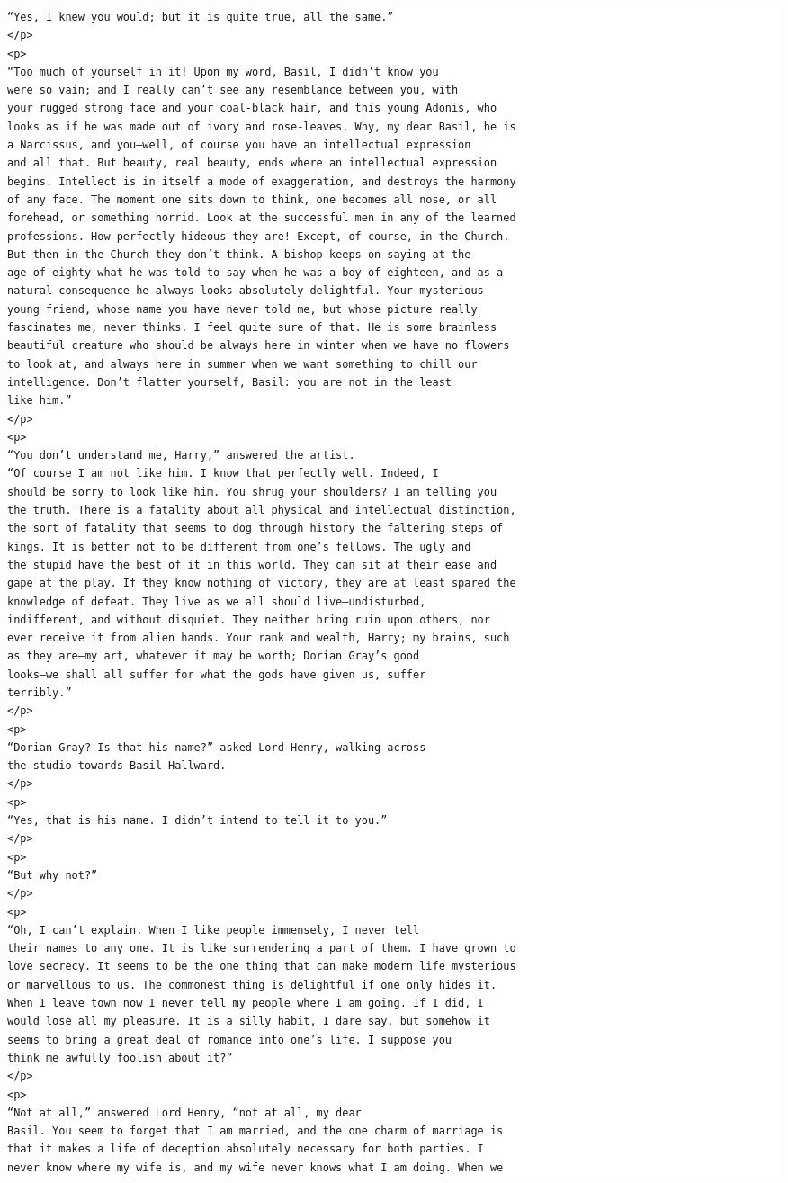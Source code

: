     “Yes, I knew you would; but it is quite true, all the same.”
    </p>
    <p>
    “Too much of yourself in it! Upon my word, Basil, I didn’t know you
    were so vain; and I really can’t see any resemblance between you, with
    your rugged strong face and your coal-black hair, and this young Adonis, who
    looks as if he was made out of ivory and rose-leaves. Why, my dear Basil, he is
    a Narcissus, and you—well, of course you have an intellectual expression
    and all that. But beauty, real beauty, ends where an intellectual expression
    begins. Intellect is in itself a mode of exaggeration, and destroys the harmony
    of any face. The moment one sits down to think, one becomes all nose, or all
    forehead, or something horrid. Look at the successful men in any of the learned
    professions. How perfectly hideous they are! Except, of course, in the Church.
    But then in the Church they don’t think. A bishop keeps on saying at the
    age of eighty what he was told to say when he was a boy of eighteen, and as a
    natural consequence he always looks absolutely delightful. Your mysterious
    young friend, whose name you have never told me, but whose picture really
    fascinates me, never thinks. I feel quite sure of that. He is some brainless
    beautiful creature who should be always here in winter when we have no flowers
    to look at, and always here in summer when we want something to chill our
    intelligence. Don’t flatter yourself, Basil: you are not in the least
    like him.”
    </p>
    <p>
    “You don’t understand me, Harry,” answered the artist.
    “Of course I am not like him. I know that perfectly well. Indeed, I
    should be sorry to look like him. You shrug your shoulders? I am telling you
    the truth. There is a fatality about all physical and intellectual distinction,
    the sort of fatality that seems to dog through history the faltering steps of
    kings. It is better not to be different from one’s fellows. The ugly and
    the stupid have the best of it in this world. They can sit at their ease and
    gape at the play. If they know nothing of victory, they are at least spared the
    knowledge of defeat. They live as we all should live—undisturbed,
    indifferent, and without disquiet. They neither bring ruin upon others, nor
    ever receive it from alien hands. Your rank and wealth, Harry; my brains, such
    as they are—my art, whatever it may be worth; Dorian Gray’s good
    looks—we shall all suffer for what the gods have given us, suffer
    terribly.”
    </p>
    <p>
    “Dorian Gray? Is that his name?” asked Lord Henry, walking across
    the studio towards Basil Hallward.
    </p>
    <p>
    “Yes, that is his name. I didn’t intend to tell it to you.”
    </p>
    <p>
    “But why not?”
    </p>
    <p>
    “Oh, I can’t explain. When I like people immensely, I never tell
    their names to any one. It is like surrendering a part of them. I have grown to
    love secrecy. It seems to be the one thing that can make modern life mysterious
    or marvellous to us. The commonest thing is delightful if one only hides it.
    When I leave town now I never tell my people where I am going. If I did, I
    would lose all my pleasure. It is a silly habit, I dare say, but somehow it
    seems to bring a great deal of romance into one’s life. I suppose you
    think me awfully foolish about it?”
    </p>
    <p>
    “Not at all,” answered Lord Henry, “not at all, my dear
    Basil. You seem to forget that I am married, and the one charm of marriage is
    that it makes a life of deception absolutely necessary for both parties. I
    never know where my wife is, and my wife never knows what I am doing. When we